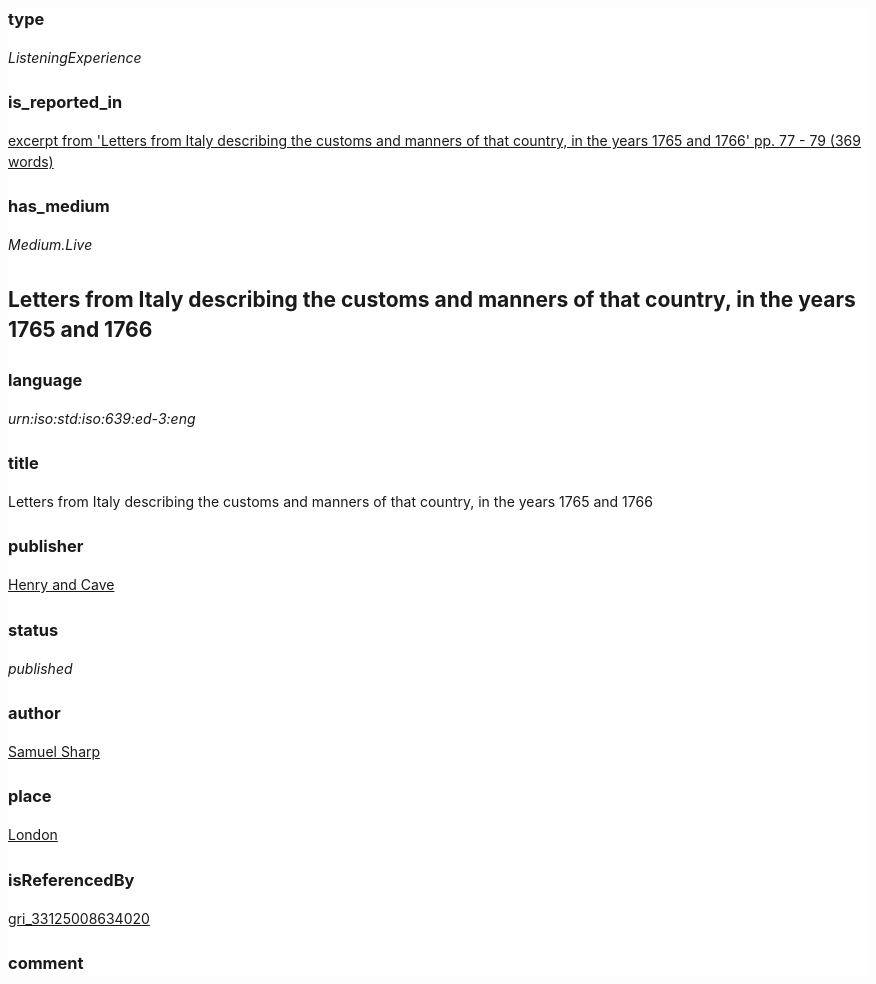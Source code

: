 ### type


*ListeningExperience*

### is_reported_in


[excerpt from 'Letters from Italy describing the customs and manners of that country, in the years 1765 and 1766' pp. 77 - 79 (369 words)](#excerpt-from-'Letters-from-Italy-describing-the-customs-and-manners-of-that-country-in-the-years-1765-and-1766'-pp.-77---79-(369-words))

### has_medium


*Medium.Live*

## Letters from Italy describing the customs and manners of that country, in the years 1765 and 1766

### language


*urn:iso:std:iso:639:ed-3:eng*

### title


Letters from Italy describing the customs and manners of that country, in the years 1765 and 1766

### publisher


[Henry and Cave](#Henry-and-Cave)

### status


*published*

### author


[Samuel Sharp](#Samuel-Sharp)

### place


[London](#London)

### isReferencedBy


[gri_33125008634020](#gri_33125008634020)

### comment
